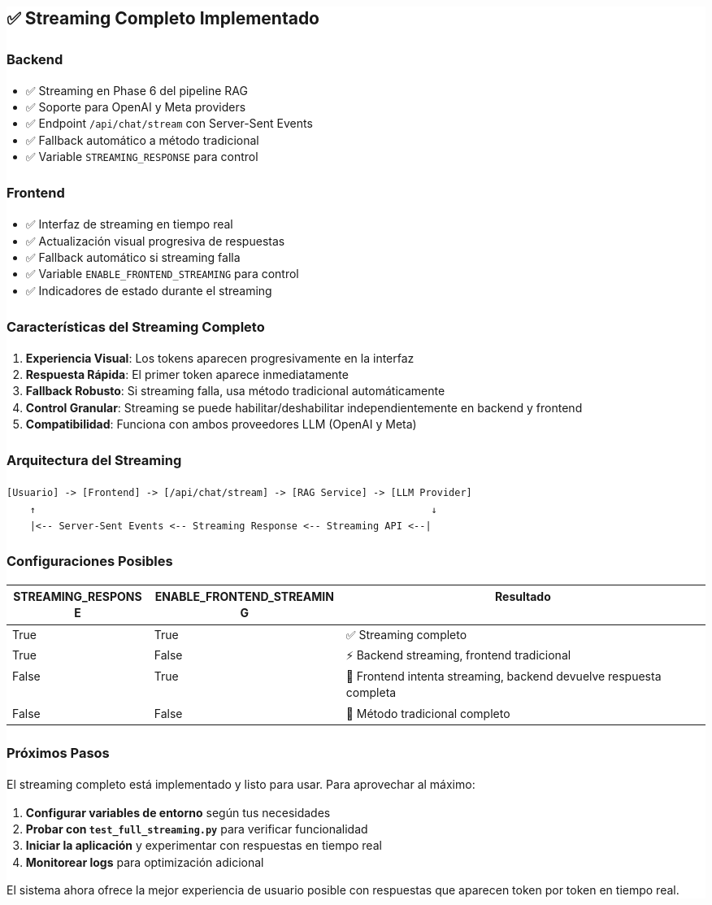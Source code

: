 ## ✅ Streaming Completo Implementado

### Backend
- ✅ Streaming en Phase 6 del pipeline RAG
- ✅ Soporte para OpenAI y Meta providers
- ✅ Endpoint `/api/chat/stream` con Server-Sent Events
- ✅ Fallback automático a método tradicional
- ✅ Variable `STREAMING_RESPONSE` para control

### Frontend
- ✅ Interfaz de streaming en tiempo real
- ✅ Actualización visual progresiva de respuestas
- ✅ Fallback automático si streaming falla
- ✅ Variable `ENABLE_FRONTEND_STREAMING` para control
- ✅ Indicadores de estado durante el streaming

### Características del Streaming Completo

1. **Experiencia Visual**: Los tokens aparecen progresivamente en la interfaz
2. **Respuesta Rápida**: El primer token aparece inmediatamente
3. **Fallback Robusto**: Si streaming falla, usa método tradicional automáticamente
4. **Control Granular**: Streaming se puede habilitar/deshabilitar independientemente en backend y frontend
5. **Compatibilidad**: Funciona con ambos proveedores LLM (OpenAI y Meta)

### Arquitectura del Streaming

```
[Usuario] -> [Frontend] -> [/api/chat/stream] -> [RAG Service] -> [LLM Provider]
    ↑                                                                    ↓
    |<-- Server-Sent Events <-- Streaming Response <-- Streaming API <--|
```

### Configuraciones Posibles

| STREAMING_RESPONSE | ENABLE_FRONTEND_STREAMING | Resultado |
|-------------------|------------------|-----------|
| True | True | ✅ Streaming completo |
| True | False | ⚡ Backend streaming, frontend tradicional |
| False | True | 🔄 Frontend intenta streaming, backend devuelve respuesta completa |
| False | False | 📝 Método tradicional completo |

### Próximos Pasos

El streaming completo está implementado y listo para usar. Para aprovechar al máximo:

1. **Configurar variables de entorno** según tus necesidades
2. **Probar con `test_full_streaming.py`** para verificar funcionalidad
3. **Iniciar la aplicación** y experimentar con respuestas en tiempo real
4. **Monitorear logs** para optimización adicional

El sistema ahora ofrece la mejor experiencia de usuario posible con respuestas que aparecen token por token en tiempo real.